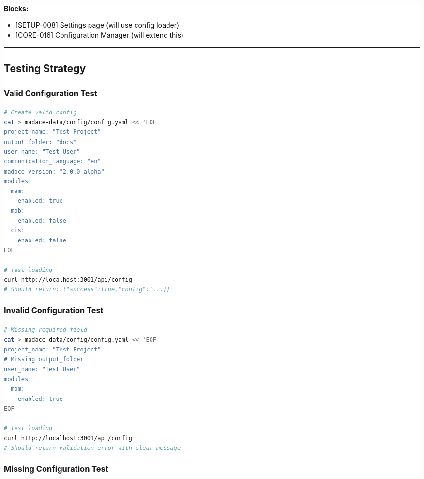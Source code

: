 **Blocks:**

- [SETUP-008] Settings page (will use config loader)
- [CORE-016] Configuration Manager (will extend this)

---

## Testing Strategy

### Valid Configuration Test

```bash
# Create valid config
cat > madace-data/config/config.yaml << 'EOF'
project_name: "Test Project"
output_folder: "docs"
user_name: "Test User"
communication_language: "en"
madace_version: "2.0.0-alpha"
modules:
  mam:
    enabled: true
  mab:
    enabled: false
  cis:
    enabled: false
EOF

# Test loading
curl http://localhost:3001/api/config
# Should return: {"success":true,"config":{...}}
```

### Invalid Configuration Test

```bash
# Missing required field
cat > madace-data/config/config.yaml << 'EOF'
project_name: "Test Project"
# Missing output_folder
user_name: "Test User"
modules:
  mam:
    enabled: true
EOF

# Test loading
curl http://localhost:3001/api/config
# Should return validation error with clear message
```

### Missing Configuration Test
